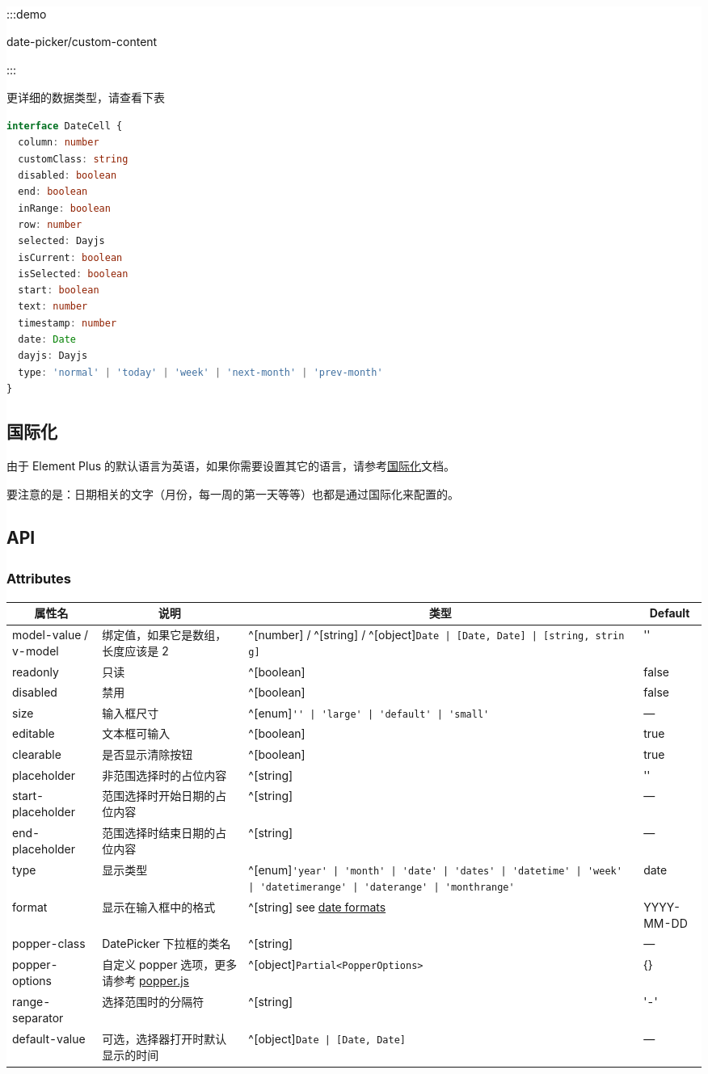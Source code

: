 :::demo

date-picker/custom-content

:::

更详细的数据类型，请查看下表

```ts
interface DateCell {
  column: number
  customClass: string
  disabled: boolean
  end: boolean
  inRange: boolean
  row: number
  selected: Dayjs
  isCurrent: boolean
  isSelected: boolean
  start: boolean
  text: number
  timestamp: number
  date: Date
  dayjs: Dayjs
  type: 'normal' | 'today' | 'week' | 'next-month' | 'prev-month'
}
```

## 国际化

由于 Element Plus 的默认语言为英语，如果你需要设置其它的语言，请参考[国际化](/zh-CN/guide/i18n)文档。

要注意的是：日期相关的文字（月份，每一周的第一天等等）也都是通过国际化来配置的。

## API

### Attributes

| 属性名                   | 说明                                                                                                                           | 类型                                                                                                                                | Default       |
| --------------------- | ---------------------------------------------------------------------------------------------------------------------------- | --------------------------------------------------------------------------------------------------------------------------------- | ------------- |
| model-value / v-model | 绑定值，如果它是数组，长度应该是 2                                                                                                           | ^[number] / ^[string] / ^[object]`Date \| [Date, Date] \| [string, string]`                                                     | ''            |
| readonly              | 只读                                                                                                                           | ^[boolean]                                                                                                                        | false         |
| disabled              | 禁用                                                                                                                           | ^[boolean]                                                                                                                        | false         |
| size                  | 输入框尺寸                                                                                                                        | ^[enum]`'' \| 'large' \| 'default' \| 'small'`                                                                                 | —             |
| editable              | 文本框可输入                                                                                                                       | ^[boolean]                                                                                                                        | true          |
| clearable             | 是否显示清除按钮                                                                                                                     | ^[boolean]                                                                                                                        | true          |
| placeholder           | 非范围选择时的占位内容                                                                                                                  | ^[string]                                                                                                                         | ''            |
| start-placeholder     | 范围选择时开始日期的占位内容                                                                                                               | ^[string]                                                                                                                         | —             |
| end-placeholder       | 范围选择时结束日期的占位内容                                                                                                               | ^[string]                                                                                                                         | —             |
| type                  | 显示类型                                                                                                                         | ^[enum]`'year' \| 'month' \| 'date' \| 'dates' \| 'datetime' \| 'week' \| 'datetimerange' \| 'daterange' \| 'monthrange'` | date          |
| format                | 显示在输入框中的格式                                                                                                                   | ^[string] see [date formats](/en-US/component/date-picker#date-formats)                                                           | YYYY-MM-DD    |
| popper-class          | DatePicker 下拉框的类名                                                                                                            | ^[string]                                                                                                                         | —             |
| popper-options        | 自定义 popper 选项，更多请参考 [popper.js](https://popper.js.org/docs/v2/)                                                              | ^[object]`Partial<PopperOptions>`                                                                                           | {}            |
| range-separator       | 选择范围时的分隔符                                                                                                                    | ^[string]                                                                                                                         | '-'           |
| default-value         | 可选，选择器打开时默认显示的时间                                                                                                             | ^[object]`Date \| [Date, Date]`                                                                                                  | —             |